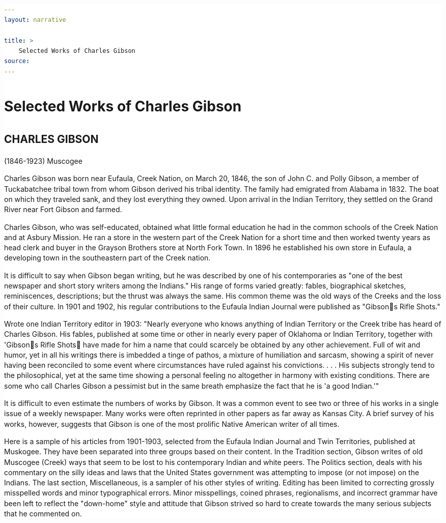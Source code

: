 ```yaml
---
layout: narrative

title: >
    Selected Works of Charles Gibson
source: 
---
```


     
# Selected Works of Charles Gibson

  
## CHARLES GIBSON

  (1846-1923)
 Muscogee  

 Charles Gibson was born near Eufaula, Creek Nation, on March 20, 1846, the son of John C. and Polly Gibson, a member of Tuckabatchee tribal town from whom Gibson derived his tribal identity. The family had emigrated from Alabama in 1832. The boat on which they traveled sank, and they lost everything they owned. Upon arrival in the Indian Territory, they settled on the Grand River near Fort Gibson and farmed.

 Charles Gibson, who was self-educated, obtained what little formal education he had in the common schools of the Creek Nation and at Asbury Mission. He ran a store in the western part of the Creek Nation for a short time and then worked twenty years as head clerk and buyer in the Grayson Brothers store at North Fork Town. In 1896 he established his own store in Eufaula, a developing town in the southeastern part of the Creek nation.

 It is difficult to say when Gibson began writing, but he was described by one of his contemporaries as "one of the best newspaper and short story writers among the Indians." His range of forms varied greatly: fables, biographical sketches, reminiscences, descriptions; but the thrust was always the same. His common theme was the old ways of the Creeks and the loss of their culture. In 1901 and 1902, his regular contributions to the Eufaula Indian Journal were published as "Gibsons Rifle Shots."

 Wrote one Indian Territory editor in 1903: "Nearly everyone who knows anything of Indian Territory or the Creek tribe has heard of Charles Gibson. His fables, published at some time or other in nearly every paper of Oklahoma or Indian Territory, together with 'Gibsons Rifle Shots have made for him a name that could scarcely be obtained by any other achievement. Full of wit and humor, yet in all his writings there is imbedded a tinge of pathos, a mixture of humiliation and sarcasm, showing a spirit of never having been reconciled to some event where circumstances have ruled against his convictions. . . . His subjects strongly tend to the philosophical, yet at the same time showing a personal feeling no altogether in harmony with existing conditions. There are some who call Charles Gibson a pessimist but in the same breath emphasize the fact that he is 'a good Indian.'"

 It is difficult to even estimate the numbers of works by Gibson. It was a common event to see two or three of his works in a single issue of a weekly newspaper. Many works were often reprinted in other papers as far away as Kansas City. A brief survey of his works, however, suggests that Gibson is one of the most prolific Native American writer of all times.

 Here is a sample of his articles from 1901-1903, selected from the Eufaula Indian Journal and Twin Territories, published at Muskogee. They have been separated into three groups based on their content. In the Tradition section, Gibson writes of old Muscogee (Creek) ways that seem to be lost to his contemporary Indian and white peers. The Politics section, deals with his commentary on the silly ideas and laws that the United States government was attempting to impose (or not impose) on the Indians. The last section, Miscellaneous, is a sampler of his other styles of writing. Editing has been limited to correcting grossly misspelled words and minor typographical errors. Minor misspellings, coined phrases, regionalisms, and incorrect grammar have been left to reflect the "down-home" style and attitude that Gibson strived so hard to create towards the many serious subjects that he commented on.
